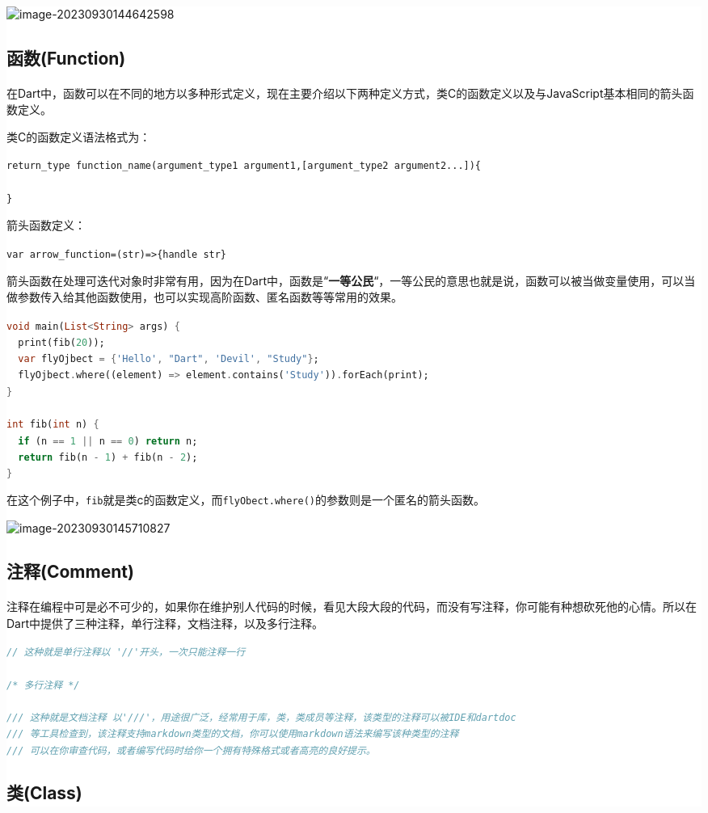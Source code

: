 ![image-20230930144642598](/Dart%E4%BB%8B%E7%BB%8D.assets/de885c77ffeed1ce0f49d2183a742c63.png)

## 函数(Function)

在Dart中，函数可以在不同的地方以多种形式定义，现在主要介绍以下两种定义方式，类C的函数定义以及与JavaScript基本相同的箭头函数定义。

类C的函数定义语法格式为：

```
return_type function_name(argument_type1 argument1,[argument_type2 argument2...]){

}
```

箭头函数定义：

```
var arrow_function=(str)=>{handle str}
```

箭头函数在处理可迭代对象时非常有用，因为在Dart中，函数是“**一等公民**“，一等公民的意思也就是说，函数可以被当做变量使用，可以当做参数传入给其他函数使用，也可以实现高阶函数、匿名函数等等常用的效果。

```dart
void main(List<String> args) {
  print(fib(20));
  var flyOjbect = {'Hello', "Dart", 'Devil', "Study"};
  flyOjbect.where((element) => element.contains('Study')).forEach(print);
}

int fib(int n) {
  if (n == 1 || n == 0) return n;
  return fib(n - 1) + fib(n - 2);
}

```

在这个例子中，`fib`就是类c的函数定义，而`flyObect.where()`的参数则是一个匿名的箭头函数。

![image-20230930145710827](/Dart%E4%BB%8B%E7%BB%8D.assets/8a98cf6a3947d74d3bb79fb85c624270.png)

## 注释(Comment)

注释在编程中可是必不可少的，如果你在维护别人代码的时候，看见大段大段的代码，而没有写注释，你可能有种想砍死他的心情。所以在Dart中提供了三种注释，单行注释，文档注释，以及多行注释。

```dart
// 这种就是单行注释以 '//'开头，一次只能注释一行

/* 多行注释 */

/// 这种就是文档注释 以'///'，用途很广泛，经常用于库，类，类成员等注释，该类型的注释可以被IDE和dartdoc
/// 等工具检查到，该注释支持markdown类型的文档，你可以使用markdown语法来编写该种类型的注释
/// 可以在你审查代码，或者编写代码时给你一个拥有特殊格式或者高亮的良好提示。
```

## 类(Class)
